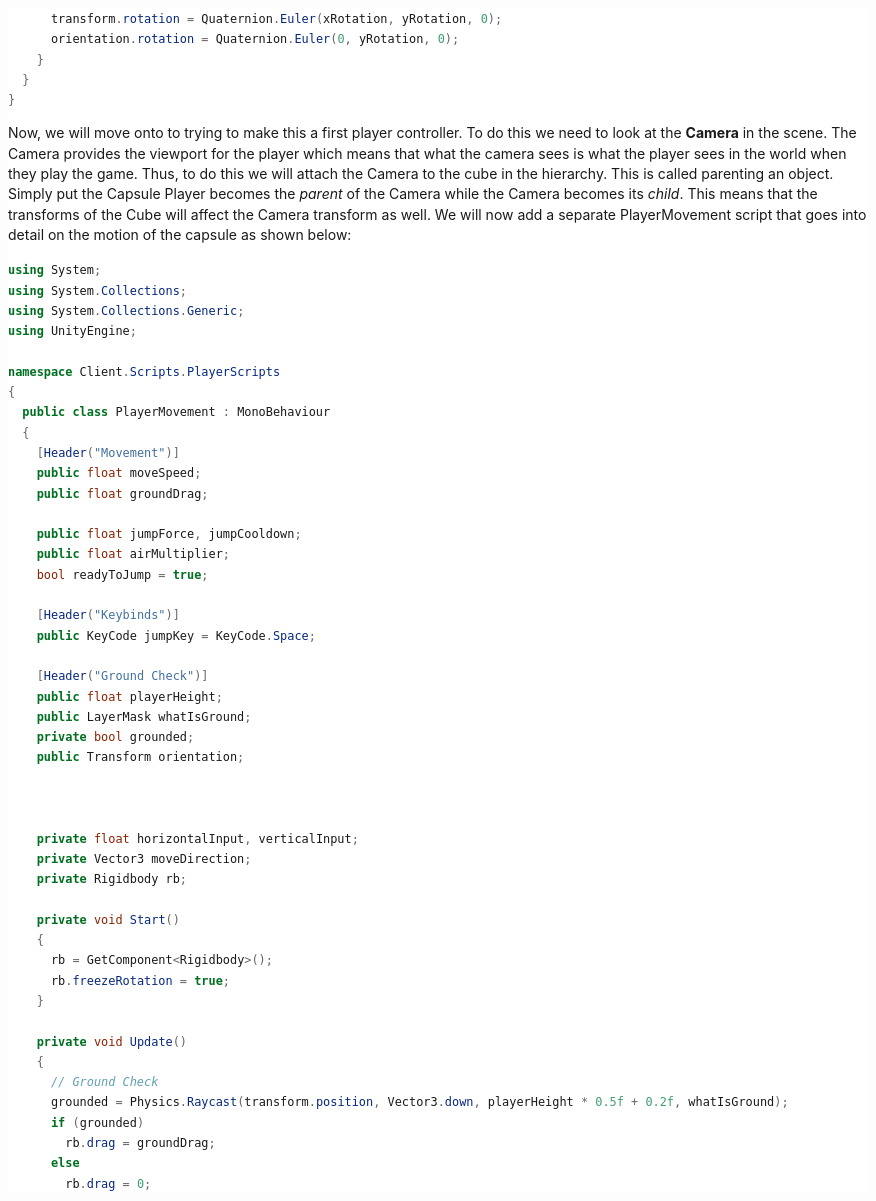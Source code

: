 ```C#
      transform.rotation = Quaternion.Euler(xRotation, yRotation, 0);
      orientation.rotation = Quaternion.Euler(0, yRotation, 0);
    }
  }
}
```

Now, we will move onto to trying to make this a first player controller. To do this we need to look at the **Camera** in the scene. The Camera provides the viewport for the player which means that what the camera sees is what the player sees in the world when they play the game. Thus, to do this we will attach the Camera to the cube in the hierarchy. This is called parenting an object. Simply put the Capsule Player becomes the *parent* of the Camera while the Camera becomes its *child*. This means that the transforms of the Cube will affect the Camera transform as well. We will now add a separate PlayerMovement script that goes into detail on the motion of the capsule as shown below:

```C#
using System;
using System.Collections;
using System.Collections.Generic;
using UnityEngine;

namespace Client.Scripts.PlayerScripts
{
  public class PlayerMovement : MonoBehaviour
  {
    [Header("Movement")]
    public float moveSpeed;
    public float groundDrag;

    public float jumpForce, jumpCooldown;
    public float airMultiplier;
    bool readyToJump = true;

    [Header("Keybinds")]
    public KeyCode jumpKey = KeyCode.Space;

    [Header("Ground Check")]
    public float playerHeight;
    public LayerMask whatIsGround;
    private bool grounded;
    public Transform orientation;



    private float horizontalInput, verticalInput;
    private Vector3 moveDirection;
    private Rigidbody rb;

    private void Start()
    {
      rb = GetComponent<Rigidbody>();
      rb.freezeRotation = true;
    }

    private void Update()
    {
      // Ground Check
      grounded = Physics.Raycast(transform.position, Vector3.down, playerHeight * 0.5f + 0.2f, whatIsGround);
      if (grounded)
        rb.drag = groundDrag;
      else
        rb.drag = 0;

```